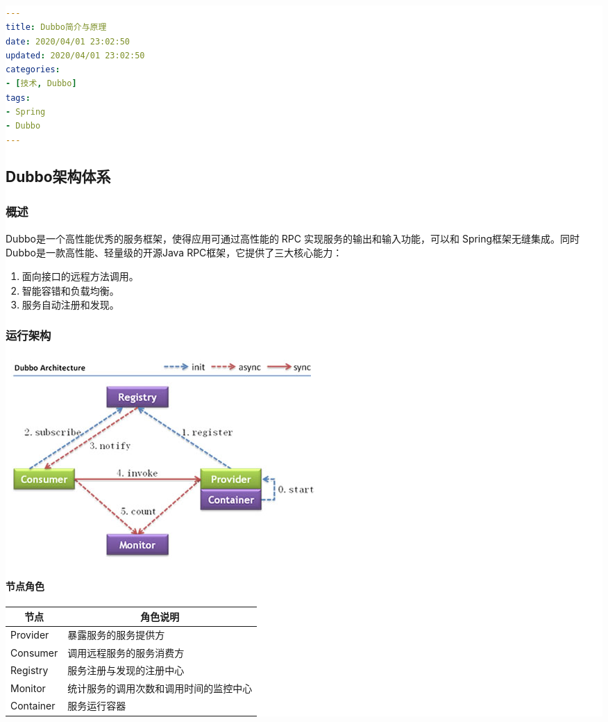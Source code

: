 ```yaml
---
title: Dubbo简介与原理
date: 2020/04/01 23:02:50
updated: 2020/04/01 23:02:50
categories:
- [技术, Dubbo]
tags:
- Spring
- Dubbo
---
```


## Dubbo架构体系

### 概述

Dubbo是一个高性能优秀的服务框架，使得应用可通过高性能的 RPC 实现服务的输出和输入功能，可以和 Spring框架无缝集成。同时Dubbo是一款高性能、轻量级的开源Java RPC框架，它提供了三大核心能力：

1. 面向接口的远程方法调用。
2. 智能容错和负载均衡。
3. 服务自动注册和发现。

### 运行架构

![image-ofctlzky2dk2e8v8gaq4i6t](./assets/image-ofctlzky2dk2e8v8gaq4i6t.PNG)

#### 节点角色

| 节点      | 角色说明                               |
| --------- | -------------------------------------- |
| Provider  | 暴露服务的服务提供方                   |
| Consumer  | 调用远程服务的服务消费方               |
| Registry  | 服务注册与发现的注册中心               |
| Monitor   | 统计服务的调用次数和调用时间的监控中心 |
| Container | 服务运行容器                           |

